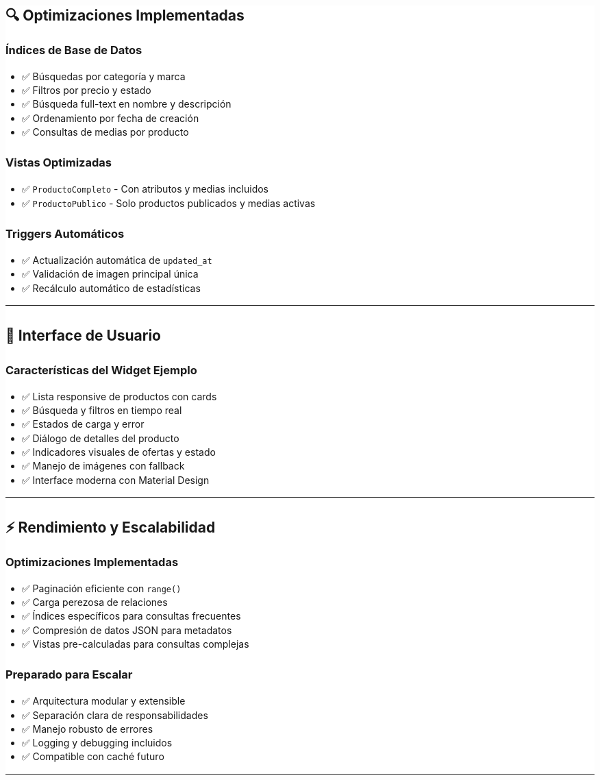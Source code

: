 ## 🔍 Optimizaciones Implementadas

### **Índices de Base de Datos**

- ✅ Búsquedas por categoría y marca
- ✅ Filtros por precio y estado
- ✅ Búsqueda full-text en nombre y descripción
- ✅ Ordenamiento por fecha de creación
- ✅ Consultas de medias por producto

### **Vistas Optimizadas**

- ✅ `ProductoCompleto` - Con atributos y medias incluidos
- ✅ `ProductoPublico` - Solo productos publicados y medias activas

### **Triggers Automáticos**

- ✅ Actualización automática de `updated_at`
- ✅ Validación de imagen principal única
- ✅ Recálculo automático de estadísticas

---

## 🎨 Interface de Usuario

### **Características del Widget Ejemplo**

- ✅ Lista responsive de productos con cards
- ✅ Búsqueda y filtros en tiempo real
- ✅ Estados de carga y error
- ✅ Diálogo de detalles del producto
- ✅ Indicadores visuales de ofertas y estado
- ✅ Manejo de imágenes con fallback
- ✅ Interface moderna con Material Design

---

## ⚡ Rendimiento y Escalabilidad

### **Optimizaciones Implementadas**

- ✅ Paginación eficiente con `range()`
- ✅ Carga perezosa de relaciones
- ✅ Índices específicos para consultas frecuentes
- ✅ Compresión de datos JSON para metadatos
- ✅ Vistas pre-calculadas para consultas complejas

### **Preparado para Escalar**

- ✅ Arquitectura modular y extensible
- ✅ Separación clara de responsabilidades
- ✅ Manejo robusto de errores
- ✅ Logging y debugging incluidos
- ✅ Compatible con caché futuro

---